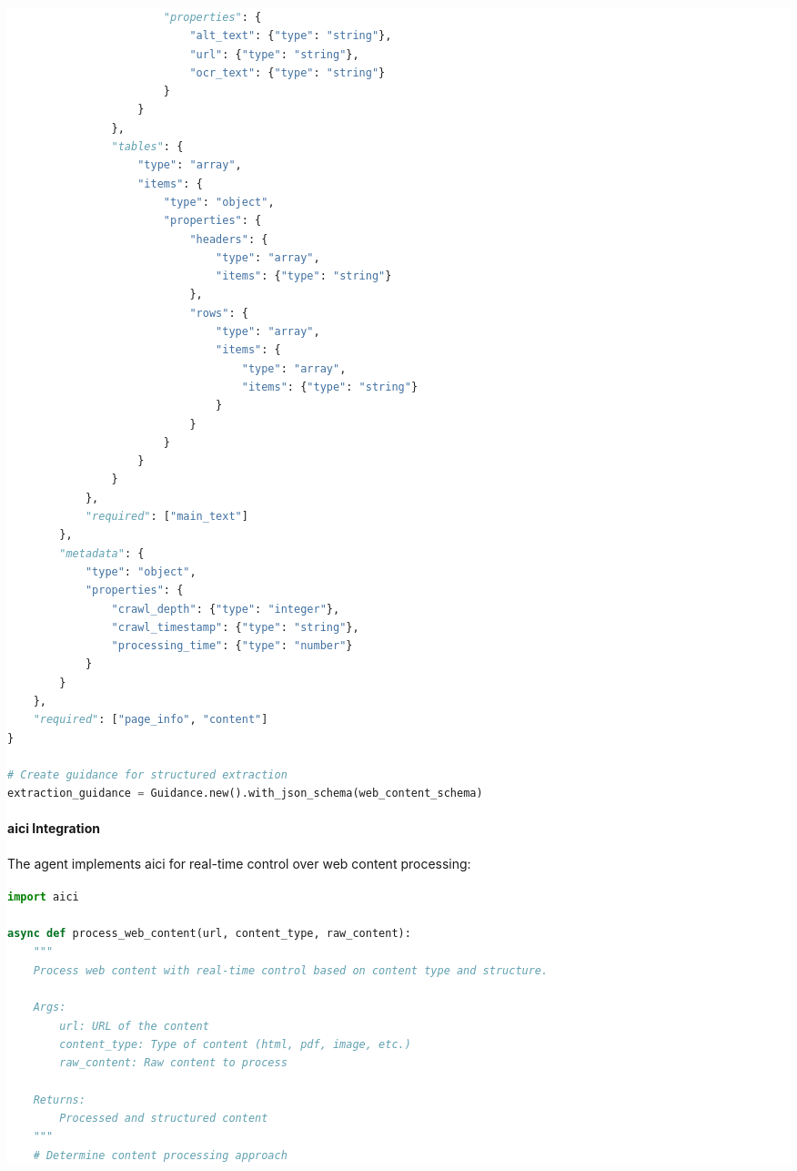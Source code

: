 ```python
                        "properties": {
                            "alt_text": {"type": "string"},
                            "url": {"type": "string"},
                            "ocr_text": {"type": "string"}
                        }
                    }
                },
                "tables": {
                    "type": "array",
                    "items": {
                        "type": "object",
                        "properties": {
                            "headers": {
                                "type": "array",
                                "items": {"type": "string"}
                            },
                            "rows": {
                                "type": "array",
                                "items": {
                                    "type": "array",
                                    "items": {"type": "string"}
                                }
                            }
                        }
                    }
                }
            },
            "required": ["main_text"]
        },
        "metadata": {
            "type": "object",
            "properties": {
                "crawl_depth": {"type": "integer"},
                "crawl_timestamp": {"type": "string"},
                "processing_time": {"type": "number"}
            }
        }
    },
    "required": ["page_info", "content"]
}

# Create guidance for structured extraction
extraction_guidance = Guidance.new().with_json_schema(web_content_schema)
```

#### aici Integration
The agent implements aici for real-time control over web content processing:

```python
import aici

async def process_web_content(url, content_type, raw_content):
    """
    Process web content with real-time control based on content type and structure.
    
    Args:
        url: URL of the content
        content_type: Type of content (html, pdf, image, etc.)
        raw_content: Raw content to process
        
    Returns:
        Processed and structured content
    """
    # Determine content processing approach
```